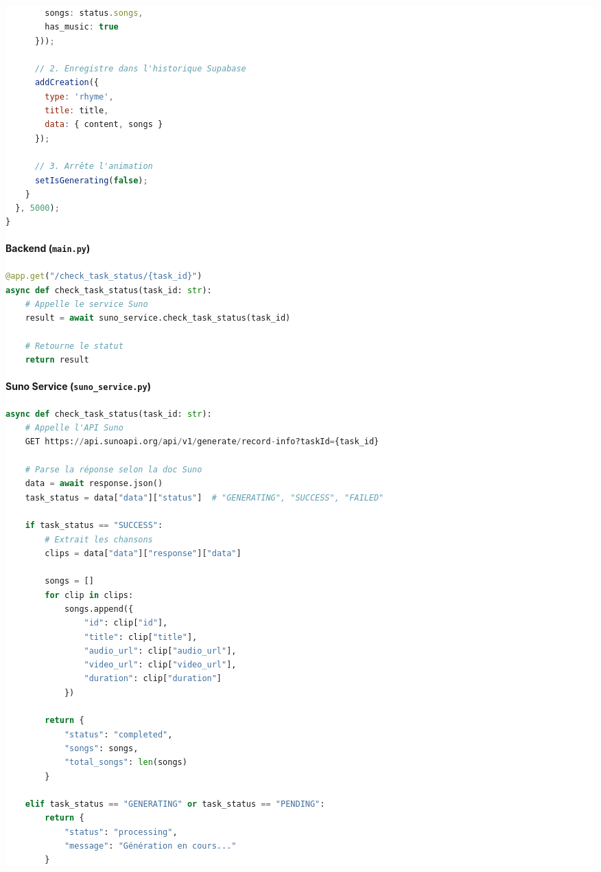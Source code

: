 ```javascript
        songs: status.songs,
        has_music: true
      }));
      
      // 2. Enregistre dans l'historique Supabase
      addCreation({
        type: 'rhyme',
        title: title,
        data: { content, songs }
      });
      
      // 3. Arrête l'animation
      setIsGenerating(false);
    }
  }, 5000);
}
```

#### **Backend** (`main.py`)
```python
@app.get("/check_task_status/{task_id}")
async def check_task_status(task_id: str):
    # Appelle le service Suno
    result = await suno_service.check_task_status(task_id)
    
    # Retourne le statut
    return result
```

#### **Suno Service** (`suno_service.py`)
```python
async def check_task_status(task_id: str):
    # Appelle l'API Suno
    GET https://api.sunoapi.org/api/v1/generate/record-info?taskId={task_id}
    
    # Parse la réponse selon la doc Suno
    data = await response.json()
    task_status = data["data"]["status"]  # "GENERATING", "SUCCESS", "FAILED"
    
    if task_status == "SUCCESS":
        # Extrait les chansons
        clips = data["data"]["response"]["data"]
        
        songs = []
        for clip in clips:
            songs.append({
                "id": clip["id"],
                "title": clip["title"],
                "audio_url": clip["audio_url"],
                "video_url": clip["video_url"],
                "duration": clip["duration"]
            })
        
        return {
            "status": "completed",
            "songs": songs,
            "total_songs": len(songs)
        }
    
    elif task_status == "GENERATING" or task_status == "PENDING":
        return {
            "status": "processing",
            "message": "Génération en cours..."
        }
```